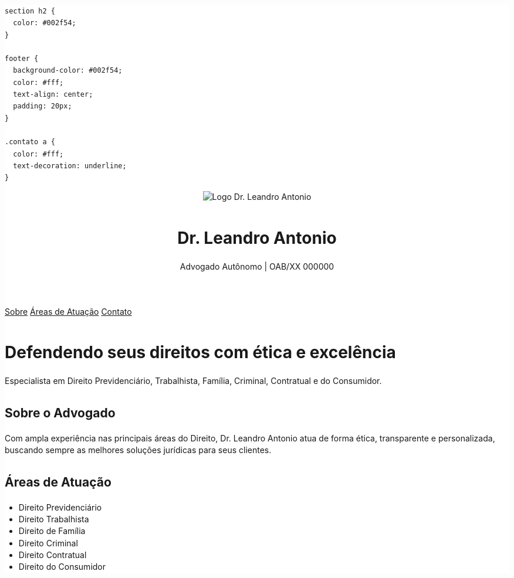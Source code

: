     section h2 {
      color: #002f54;
    }

    footer {
      background-color: #002f54;
      color: #fff;
      text-align: center;
      padding: 20px;
    }

    .contato a {
      color: #fff;
      text-decoration: underline;
    }
  </style>
</head>
<body>
  <header>
    <img src="logo.png" alt="Logo Dr. Leandro Antonio" />
    <h1>Dr. Leandro Antonio</h1>
    <p>Advogado Autônomo | OAB/XX 000000</p>
  </header>

  <nav>
    <a href="#sobre">Sobre</a>
    <a href="#atuacao">Áreas de Atuação</a>
    <a href="#contato">Contato</a>
  </nav>

  <div class="hero">
    <h1>Defendendo seus direitos com ética e excelência</h1>
    <p>Especialista em Direito Previdenciário, Trabalhista, Família, Criminal, Contratual e do Consumidor.</p>
  </div>

  <section id="sobre">
    <h2>Sobre o Advogado</h2>
    <p>Com ampla experiência nas principais áreas do Direito, Dr. Leandro Antonio atua de forma ética, transparente e personalizada, buscando sempre as melhores soluções jurídicas para seus clientes.</p>
  </section>

  <section id="atuacao">
    <h2>Áreas de Atuação</h2>
    <ul>
      <li>Direito Previdenciário</li>
      <li>Direito Trabalhista</li>
      <li>Direito de Família</li>
      <li>Direito Criminal</li>
      <li>Direito Contratual</li>
      <li>Direito do Consumidor</li>
    </ul>
  </section>
